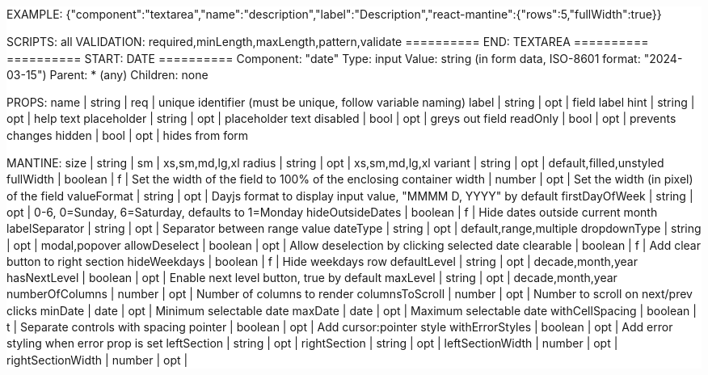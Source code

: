 EXAMPLE:
{"component":"textarea","name":"description","label":"Description","react-mantine":{"rows":5,"fullWidth":true}}

SCRIPTS: all
VALIDATION: required,minLength,maxLength,pattern,validate
========== END: TEXTAREA ==========
========== START: DATE ==========
Component: "date"
Type: input
Value: string (in form data, ISO-8601 format: "2024-03-15")
Parent: * (any)
Children: none

PROPS:
name           | string  | req  | unique identifier (must be unique, follow variable naming)
label          | string  | opt  | field label
hint           | string  | opt  | help text
placeholder    | string  | opt  | placeholder text
disabled       | bool    | opt  | greys out field
readOnly       | bool    | opt  | prevents changes
hidden         | bool    | opt  | hides from form

MANTINE:
size           | string  | sm   | xs,sm,md,lg,xl
radius         | string  | opt  | xs,sm,md,lg,xl
variant        | string  | opt  | default,filled,unstyled
fullWidth      | boolean | f    | Set the width of the field to 100% of the enclosing container
width          | number  | opt  | Set the width (in pixel) of the field
valueFormat    | string  | opt  | Dayjs format to display input value, "MMMM D, YYYY" by default
firstDayOfWeek | string  | opt  | 0-6, 0=Sunday, 6=Saturday, defaults to 1=Monday
hideOutsideDates | boolean | f  | Hide dates outside current month
labelSeparator | string  | opt  | Separator between range value
dateType       | string  | opt  | default,range,multiple
dropdownType   | string  | opt  | modal,popover
allowDeselect  | boolean | opt  | Allow deselection by clicking selected date
clearable      | boolean | f    | Add clear button to right section
hideWeekdays   | boolean | f    | Hide weekdays row
defaultLevel   | string  | opt  | decade,month,year
hasNextLevel   | boolean | opt  | Enable next level button, true by default
maxLevel       | string  | opt  | decade,month,year
numberOfColumns | number | opt  | Number of columns to render
columnsToScroll | number | opt  | Number to scroll on next/prev clicks
minDate        | date    | opt  | Minimum selectable date
maxDate        | date    | opt  | Maximum selectable date
withCellSpacing | boolean | t   | Separate controls with spacing
pointer        | boolean | opt  | Add cursor:pointer style
withErrorStyles | boolean | opt | Add error styling when error prop is set
leftSection    | string  | opt  |
rightSection   | string  | opt  |
leftSectionWidth | number | opt |
rightSectionWidth | number | opt |
